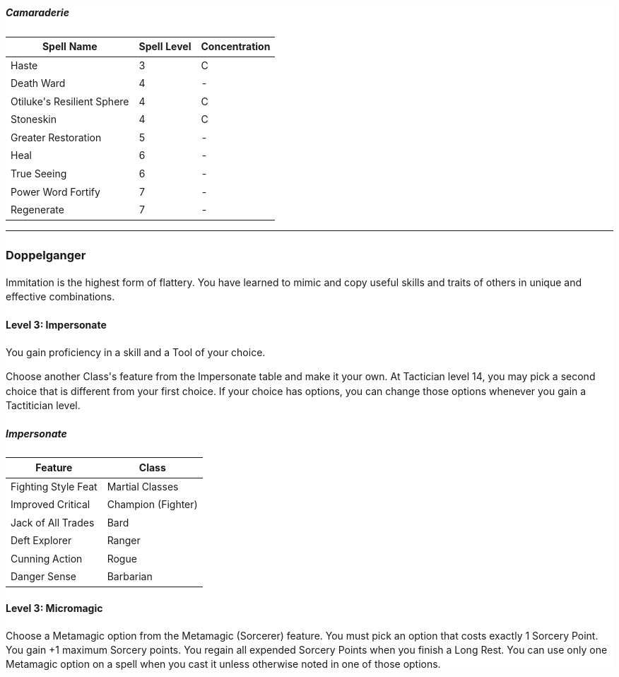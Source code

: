 ##### Camaraderie
|Spell Name|Spell Level|Concentration|
|---|---|---|
|Haste|3|C|
|Death Ward|4|-|
|Otiluke's Resilient Sphere|4|C|
|Stoneskin|4|C|
|Greater Restoration|5|-|
|Heal|6|-|
|True Seeing|6|-|
|Power Word Fortify|7|-|
|Regenerate|7|-|

---

### Doppelganger
Immitation is the highest form of flattery. You have learned to mimic and copy useful skills and traits of others in unique and effective combinations.

#### Level 3: Impersonate
You gain proficiency in a skill and a Tool of your choice.

Choose another Class's feature from the Impersonate table and make it your own. At Tactician level 14, you may pick a second choice that is different from your first choice. If your choice has options, you can change those options whenever you gain a Tactitician level.

##### Impersonate
|Feature|Class|
|---|---|
|Fighting Style Feat|Martial Classes|
|Improved Critical|Champion (Fighter)|
|Jack of All Trades|Bard|
|Deft Explorer|Ranger|
|Cunning Action|Rogue|
|Danger Sense|Barbarian|

#### Level 3: Micromagic
Choose a Metamagic option from the Metamagic (Sorcerer) feature. You must pick an option that costs exactly 1 Sorcery Point. You gain +1 maximum Sorcery points. You regain all expended Sorcery Points when you finish a Long Rest. You can use only one Metamagic option on a spell when you cast it unless otherwise noted in one of those options.
